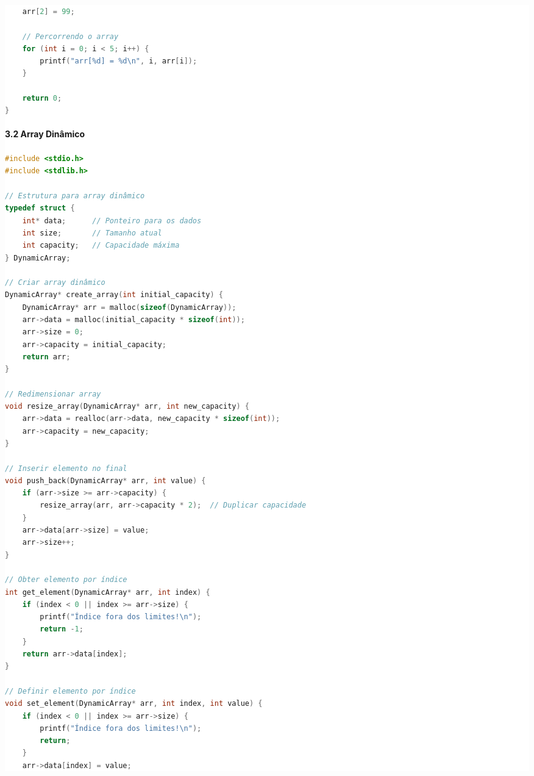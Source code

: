 ```c
    arr[2] = 99;
    
    // Percorrendo o array
    for (int i = 0; i < 5; i++) {
        printf("arr[%d] = %d\n", i, arr[i]);
    }
    
    return 0;
}
```

#### 3.2 Array Dinâmico
```c
#include <stdio.h>
#include <stdlib.h>

// Estrutura para array dinâmico
typedef struct {
    int* data;      // Ponteiro para os dados
    int size;       // Tamanho atual
    int capacity;   // Capacidade máxima
} DynamicArray;

// Criar array dinâmico
DynamicArray* create_array(int initial_capacity) {
    DynamicArray* arr = malloc(sizeof(DynamicArray));
    arr->data = malloc(initial_capacity * sizeof(int));
    arr->size = 0;
    arr->capacity = initial_capacity;
    return arr;
}

// Redimensionar array
void resize_array(DynamicArray* arr, int new_capacity) {
    arr->data = realloc(arr->data, new_capacity * sizeof(int));
    arr->capacity = new_capacity;
}

// Inserir elemento no final
void push_back(DynamicArray* arr, int value) {
    if (arr->size >= arr->capacity) {
        resize_array(arr, arr->capacity * 2);  // Duplicar capacidade
    }
    arr->data[arr->size] = value;
    arr->size++;
}

// Obter elemento por índice
int get_element(DynamicArray* arr, int index) {
    if (index < 0 || index >= arr->size) {
        printf("Índice fora dos limites!\n");
        return -1;
    }
    return arr->data[index];
}

// Definir elemento por índice
void set_element(DynamicArray* arr, int index, int value) {
    if (index < 0 || index >= arr->size) {
        printf("Índice fora dos limites!\n");
        return;
    }
    arr->data[index] = value;
```